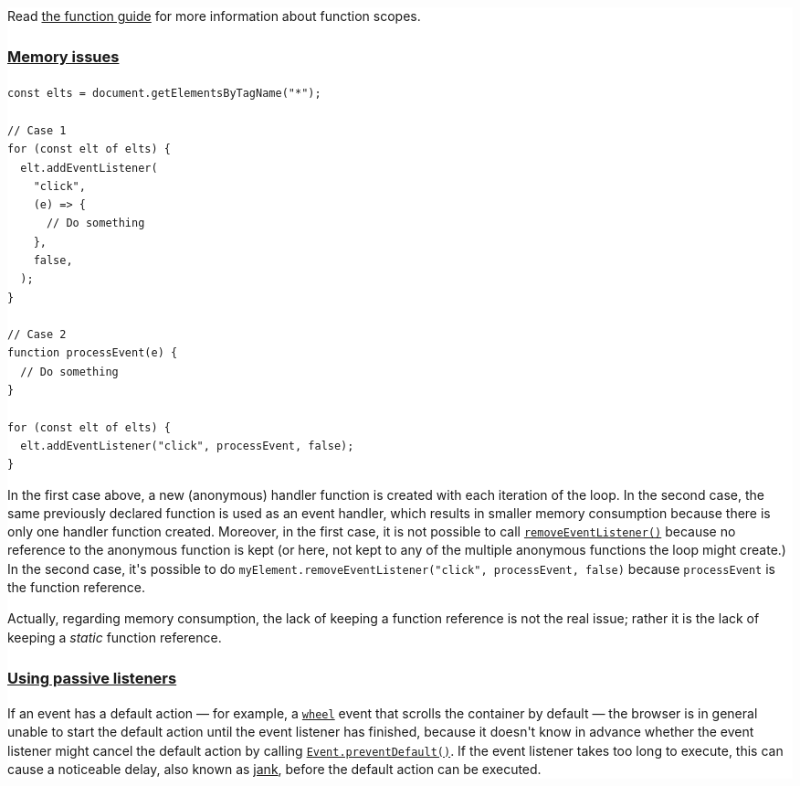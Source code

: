 
Read [the function guide](about:/en-US/docs/Web/JavaScript/Guide/Functions#function_scopes_and_closures) for more information about function scopes.

### [Memory issues](#memory_issues)

```
const elts = document.getElementsByTagName("*");

// Case 1
for (const elt of elts) {
  elt.addEventListener(
    "click",
    (e) => {
      // Do something
    },
    false,
  );
}

// Case 2
function processEvent(e) {
  // Do something
}

for (const elt of elts) {
  elt.addEventListener("click", processEvent, false);
}

```


In the first case above, a new (anonymous) handler function is created with each iteration of the loop. In the second case, the same previously declared function is used as an event handler, which results in smaller memory consumption because there is only one handler function created. Moreover, in the first case, it is not possible to call [`removeEventListener()`](https://developer.mozilla.org/en-US/docs/Web/API/EventTarget/removeEventListener "removeEventListener()") because no reference to the anonymous function is kept (or here, not kept to any of the multiple anonymous functions the loop might create.) In the second case, it's possible to do `myElement.removeEventListener("click", processEvent, false)` because `processEvent` is the function reference.

Actually, regarding memory consumption, the lack of keeping a function reference is not the real issue; rather it is the lack of keeping a _static_ function reference.

### [Using passive listeners](#using_passive_listeners)

If an event has a default action — for example, a [`wheel`](https://developer.mozilla.org/en-US/docs/Web/API/Element/wheel_event "wheel") event that scrolls the container by default — the browser is in general unable to start the default action until the event listener has finished, because it doesn't know in advance whether the event listener might cancel the default action by calling [`Event.preventDefault()`](https://developer.mozilla.org/en-US/docs/Web/API/Event/preventDefault). If the event listener takes too long to execute, this can cause a noticeable delay, also known as [jank](https://developer.mozilla.org/en-US/docs/Glossary/Jank), before the default action can be executed.
